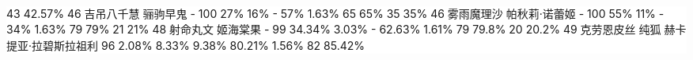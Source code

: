<td>43</td>
<td>42.57%
</td></tr>
<tr>
<td>46</td>
<td>吉吊八千慧</td>
<td>骊驹早鬼</td>
<td>-</td>
<td>100</td>
<td>27%</td>
<td>16%</td>
<td>-</td>
<td>57%</td>
<td>1.63%</td>
<td>65</td>
<td>65%</td>
<td>35</td>
<td>35%
</td></tr>
<tr>
<td>46</td>
<td>雾雨魔理沙</td>
<td>帕秋莉·诺蕾姬</td>
<td>-</td>
<td>100</td>
<td>55%</td>
<td>11%</td>
<td>-</td>
<td>34%</td>
<td>1.63%</td>
<td>79</td>
<td>79%</td>
<td>21</td>
<td>21%
</td></tr>
<tr>
<td>48</td>
<td>射命丸文</td>
<td>姬海棠果</td>
<td>-</td>
<td>99</td>
<td>34.34%</td>
<td>3.03%</td>
<td>-</td>
<td>62.63%</td>
<td>1.61%</td>
<td>79</td>
<td>79.8%</td>
<td>20</td>
<td>20.2%
</td></tr>
<tr>
<td>49</td>
<td>克劳恩皮丝</td>
<td>纯狐</td>
<td>赫卡提亚·拉碧斯拉祖利</td>
<td>96</td>
<td>2.08%</td>
<td>8.33%</td>
<td>9.38%</td>
<td>80.21%</td>
<td>1.56%</td>
<td>82</td>
<td>85.42%</td>